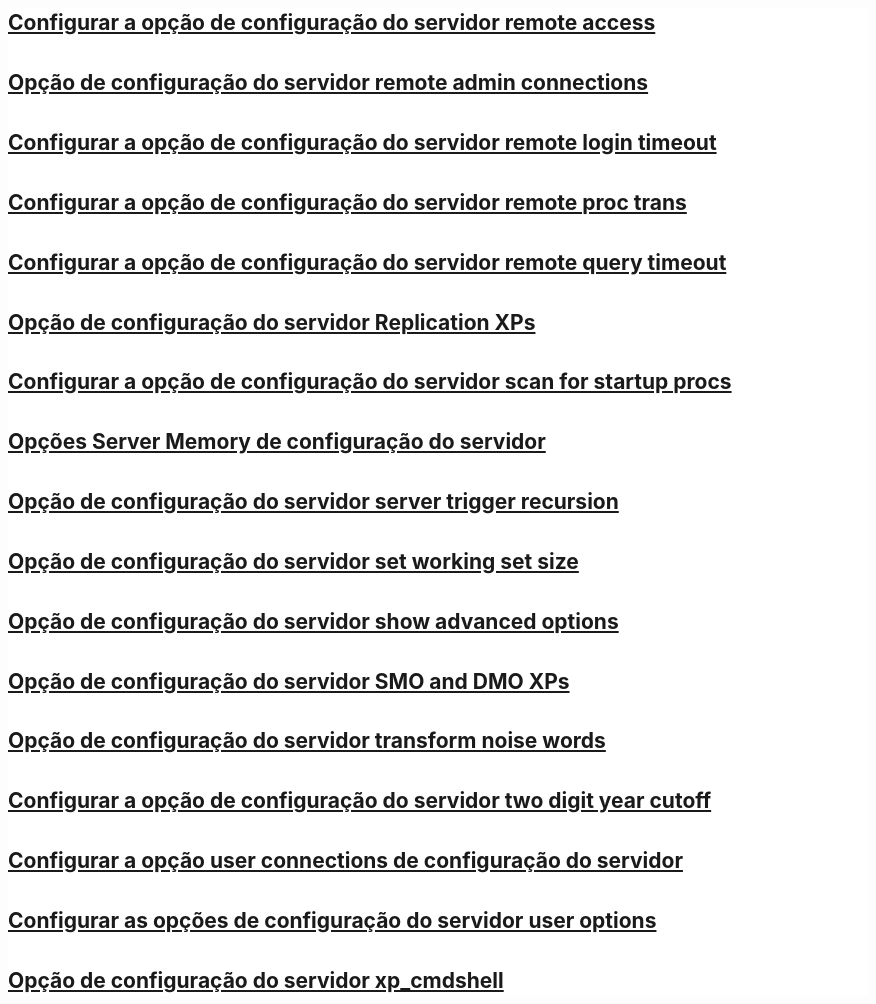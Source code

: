 ## [Configurar a opção de configuração do servidor remote access](configure-the-remote-access-server-configuration-option.md)
## [Opção de configuração do servidor remote admin connections](remote-admin-connections-server-configuration-option.md)
## [Configurar a opção de configuração do servidor remote login timeout](configure-the-remote-login-timeout-server-configuration-option.md)
## [Configurar a opção de configuração do servidor remote proc trans](configure-the-remote-proc-trans-server-configuration-option.md)
## [Configurar a opção de configuração do servidor remote query timeout](configure-the-remote-query-timeout-server-configuration-option.md)
## [Opção de configuração do servidor Replication XPs](replication-xps-server-configuration-option.md)
## [Configurar a opção de configuração do servidor scan for startup procs](configure-the-scan-for-startup-procs-server-configuration-option.md)
## [Opções Server Memory de configuração do servidor](server-memory-server-configuration-options.md)
## [Opção de configuração do servidor server trigger recursion](server-trigger-recursion-server-configuration-option.md)
## [Opção de configuração do servidor set working set size](set-working-set-size-server-configuration-option.md)
## [Opção de configuração do servidor show advanced options](show-advanced-options-server-configuration-option.md)
## [Opção de configuração do servidor SMO and DMO XPs](smo-and-dmo-xps-server-configuration-option.md)
## [Opção de configuração do servidor transform noise words](transform-noise-words-server-configuration-option.md)
## [Configurar a opção de configuração do servidor two digit year cutoff](configure-the-two-digit-year-cutoff-server-configuration-option.md)
## [Configurar a opção user connections de configuração do servidor](configure-the-user-connections-server-configuration-option.md)
## [Configurar as opções de configuração do servidor user options](configure-the-user-options-server-configuration-option.md)
## [Opção de configuração do servidor xp_cmdshell](xp-cmdshell-server-configuration-option.md)